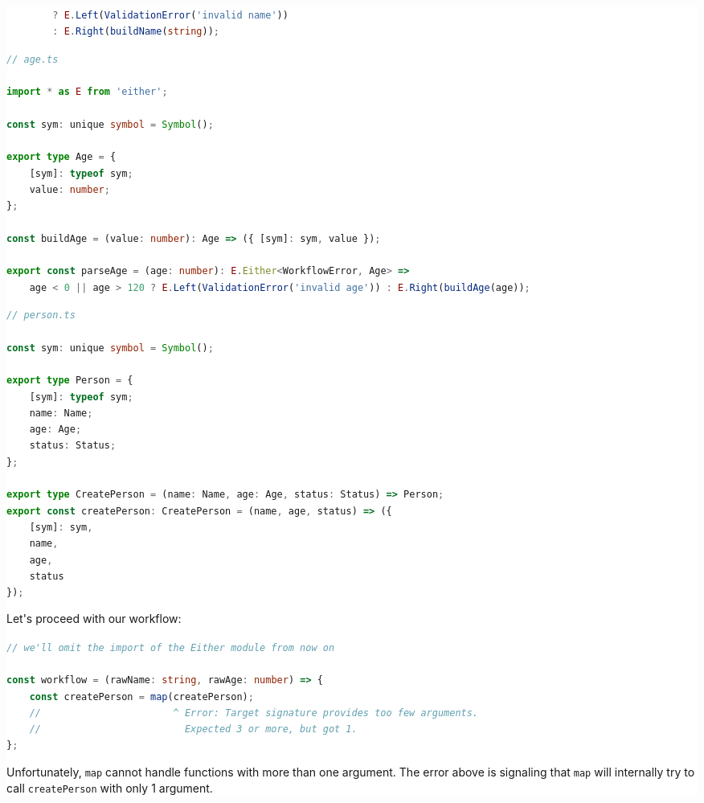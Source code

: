 ```typescript
        ? E.Left(ValidationError('invalid name'))
        : E.Right(buildName(string));
```

```typescript
// age.ts

import * as E from 'either';

const sym: unique symbol = Symbol();

export type Age = {
    [sym]: typeof sym;
    value: number;
};

const buildAge = (value: number): Age => ({ [sym]: sym, value });

export const parseAge = (age: number): E.Either<WorkflowError, Age> =>
    age < 0 || age > 120 ? E.Left(ValidationError('invalid age')) : E.Right(buildAge(age));
```

```typescript
// person.ts

const sym: unique symbol = Symbol();

export type Person = {
    [sym]: typeof sym;
    name: Name;
    age: Age;
    status: Status;
};

export type CreatePerson = (name: Name, age: Age, status: Status) => Person;
export const createPerson: CreatePerson = (name, age, status) => ({
    [sym]: sym,
    name,
    age,
    status
});
```

Let's proceed with our workflow:

```typescript
// we'll omit the import of the Either module from now on

const workflow = (rawName: string, rawAge: number) => {
    const createPerson = map(createPerson);
    //                       ^ Error: Target signature provides too few arguments.
    //                         Expected 3 or more, but got 1.
};
```
Unfortunately, `map` cannot handle functions with more than one argument. The error above is signaling that `map` will internally try to call `createPerson` with only 1 argument.
